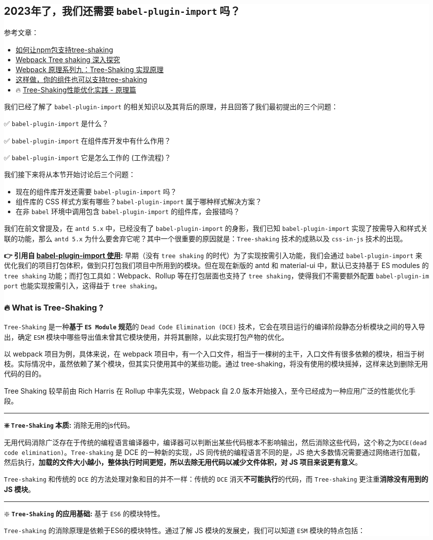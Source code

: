 ## 2023年了，我们还需要 `babel-plugin-import` 吗？

参考文章：

- [如何让npm包支持tree-shaking](https://juejin.cn/post/6847902223653928967)
- [Webpack Tree shaking 深入探究](https://juejin.cn/post/6844903687412776974)
- [Webpack 原理系列九：Tree-Shaking 实现原理](https://juejin.cn/post/7002410645316436004)
- [这样做，你的组件也可以支持tree-shaking](https://juejin.cn/post/7045172831272828936)
- 🔥 [Tree-Shaking性能优化实践 - 原理篇](https://juejin.cn/post/6844903544756109319)

我们已经了解了 `babel-plugin-import` 的相关知识以及其背后的原理，并且回答了我们最初提出的三个问题：

✅ `babel-plugin-import` 是什么？

✅ `babel-plugin-import` 在组件库开发中有什么作用？

✅ `babel-plugin-import` 它是怎么工作的 (工作流程)？

我们接下来将从本节开始讨论后三个问题：

- 现在的组件库开发还需要 `babel-plugin-import` 吗？
- 组件库的 CSS 样式方案有哪些？`babel-plugin-import` 属于哪种样式解决方案？
- 在非 `babel` 环境中调用包含 `babel-plugin-import` 的组件库，会报错吗？

我们在前文曾提及，在 `antd 5.x` 中，已经没有了 `babel-plugin-import` 的身影，我们已知 `babel-plugin-import` 实现了按需导入和样式关联的功能，那么 `antd 5.x` 为什么要舍弃它呢？其中一个很重要的原因就是：`Tree-shaking` 技术的成熟以及 `css-in-js` 技术的出现。

**👉 引用自 [babel-plugin-import 使用](https://juejin.cn/post/7051206427402043423):** 早期（没有 `tree shaking` 的时代）为了实现按需引入功能，我们会通过 `babel-plugin-import` 来优化我们的项目打包体积，做到只打包我们项目中所用到的模块。但在现在新版的 antd 和 material-ui 中，默认已支持基于 ES modules 的 `tree shaking` 功能；而打包工具如：Webpack、Rollup 等在打包层面也支持了 `tree shaking`，使得我们不需要额外配置 `babel-plugin-import` 也能实现按需引入，这得益于 `tree shaking`。

### 🔥 What is Tree-Shaking ?

`Tree-Shaking` 是一种**基于 `ES Module` 规范**的 `Dead Code Elimination (DCE)` 技术，它会在项目运行的编译阶段静态分析模块之间的导入导出，确定 `ESM` 模块中哪些导出值未曾其它模块使用，并将其删除，以此实现打包产物的优化。

以 webpack 项目为例，具体来说，在 webpack 项目中，有一个入口文件，相当于一棵树的主干，入口文件有很多依赖的模块，相当于树枝。实际情况中，虽然依赖了某个模块，但其实只使用其中的某些功能。通过 tree-shaking，将没有使用的模块摇掉，这样来达到删除无用代码的目的。

Tree Shaking 较早前由 Rich Harris 在 Rollup 中率先实现，Webpack 自 2.0 版本开始接入，至今已经成为一种应用广泛的性能优化手段。

---

**❇️ `Tree-Shaking` 本质:** 消除无用的js代码。

无用代码消除广泛存在于传统的编程语言编译器中，编译器可以判断出某些代码根本不影响输出，然后消除这些代码，这个称之为`DCE(dead code elimination)`。`Tree-shaking` 是 DCE 的一种新的实现，JS 同传统的编程语言不同的是，JS 绝大多数情况需要通过网络进行加载，然后执行，**加载的文件大小越小，整体执行时间更短，所以去除无用代码以减少文件体积，对 JS 项目来说更有意义**。

`Tree-shaking` 和传统的 `DCE` 的方法处理对象和目的并不一样：传统的 `DCE` 消灭**不可能执行**的代码，而 `Tree-shaking` 更注重**消除没有用到的 JS 模块**。

---

❇️ **`Tree-Shaking` 的应用基础:**  基于 `ES6` 的模块特性。

`Tree-shaking` 的消除原理是依赖于ES6的模块特性。通过了解 JS 模块的发展史，我们可以知道 `ESM` 模块的特点包括：
